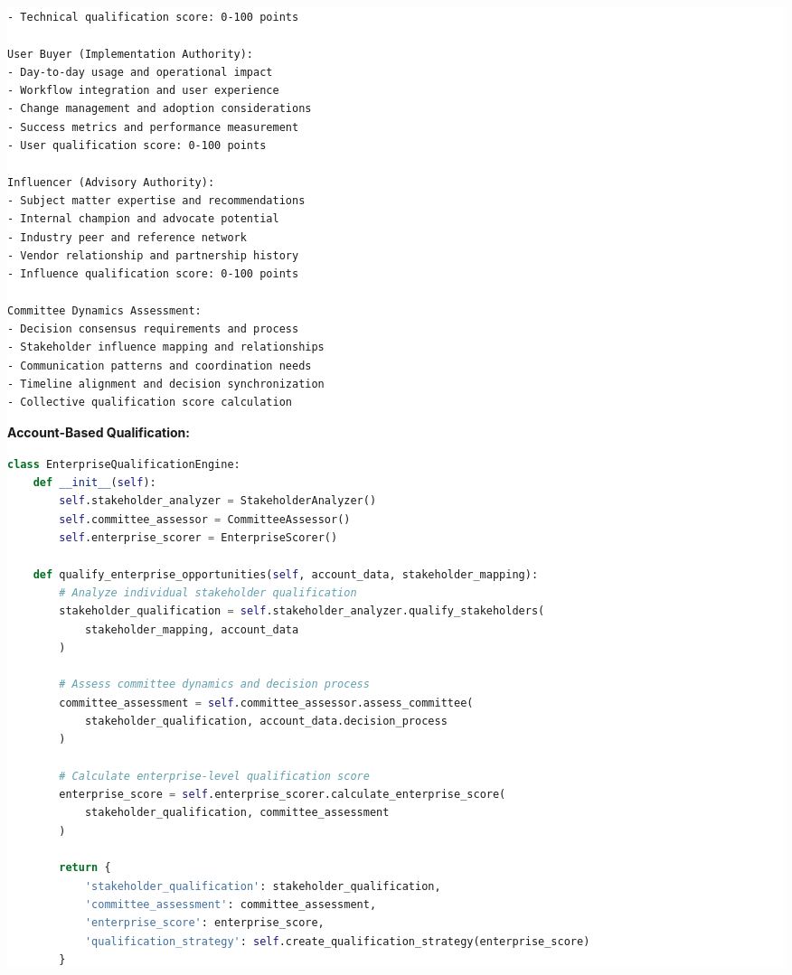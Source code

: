 ```
- Technical qualification score: 0-100 points

User Buyer (Implementation Authority):
- Day-to-day usage and operational impact
- Workflow integration and user experience
- Change management and adoption considerations
- Success metrics and performance measurement
- User qualification score: 0-100 points

Influencer (Advisory Authority):
- Subject matter expertise and recommendations
- Internal champion and advocate potential
- Industry peer and reference network
- Vendor relationship and partnership history
- Influence qualification score: 0-100 points

Committee Dynamics Assessment:
- Decision consensus requirements and process
- Stakeholder influence mapping and relationships
- Communication patterns and coordination needs
- Timeline alignment and decision synchronization
- Collective qualification score calculation
```

**Account-Based Qualification:**
```python
class EnterpriseQualificationEngine:
    def __init__(self):
        self.stakeholder_analyzer = StakeholderAnalyzer()
        self.committee_assessor = CommitteeAssessor()
        self.enterprise_scorer = EnterpriseScorer()
        
    def qualify_enterprise_opportunities(self, account_data, stakeholder_mapping):
        # Analyze individual stakeholder qualification
        stakeholder_qualification = self.stakeholder_analyzer.qualify_stakeholders(
            stakeholder_mapping, account_data
        )
        
        # Assess committee dynamics and decision process
        committee_assessment = self.committee_assessor.assess_committee(
            stakeholder_qualification, account_data.decision_process
        )
        
        # Calculate enterprise-level qualification score
        enterprise_score = self.enterprise_scorer.calculate_enterprise_score(
            stakeholder_qualification, committee_assessment
        )
        
        return {
            'stakeholder_qualification': stakeholder_qualification,
            'committee_assessment': committee_assessment,
            'enterprise_score': enterprise_score,
            'qualification_strategy': self.create_qualification_strategy(enterprise_score)
        }
```
